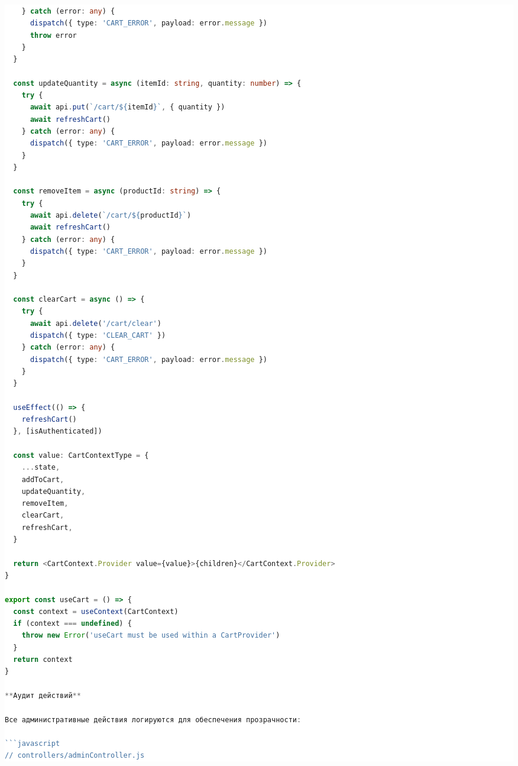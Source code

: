```typescript
    } catch (error: any) {
      dispatch({ type: 'CART_ERROR', payload: error.message })
      throw error
    }
  }

  const updateQuantity = async (itemId: string, quantity: number) => {
    try {
      await api.put(`/cart/${itemId}`, { quantity })
      await refreshCart()
    } catch (error: any) {
      dispatch({ type: 'CART_ERROR', payload: error.message })
    }
  }

  const removeItem = async (productId: string) => {
    try {
      await api.delete(`/cart/${productId}`)
      await refreshCart()
    } catch (error: any) {
      dispatch({ type: 'CART_ERROR', payload: error.message })
    }
  }

  const clearCart = async () => {
    try {
      await api.delete('/cart/clear')
      dispatch({ type: 'CLEAR_CART' })
    } catch (error: any) {
      dispatch({ type: 'CART_ERROR', payload: error.message })
    }
  }

  useEffect(() => {
    refreshCart()
  }, [isAuthenticated])

  const value: CartContextType = {
    ...state,
    addToCart,
    updateQuantity,
    removeItem,
    clearCart,
    refreshCart,
  }

  return <CartContext.Provider value={value}>{children}</CartContext.Provider>
}

export const useCart = () => {
  const context = useContext(CartContext)
  if (context === undefined) {
    throw new Error('useCart must be used within a CartProvider')
  }
  return context
}

**Аудит действий**

Все административные действия логируются для обеспечения прозрачности:

```javascript
// controllers/adminController.js
```